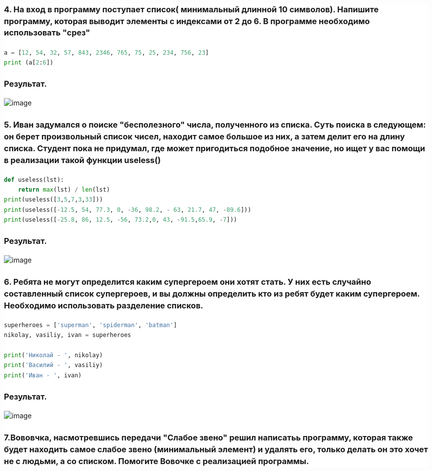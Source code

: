 ### 4. На вход в программу поступает список( минимальный длинной 10 символов). Напишите программу, которая выводит элементы с индексами от 2 до 6. В программе необходимо использовать "срез"

```python
a = [12, 54, 32, 57, 843, 2346, 765, 75, 25, 234, 756, 23]
print (a[2:6])
```

### Результат.
![image](https://github.com/XenKov21/prob/assets/145853363/d5b882b6-b587-40fd-b3b2-f9baffb7f69c)

### 5. Иван задумался о поиске "бесполезного" числа, полученного из списка. Суть поиска в следующем: он берет произвольный список чисел, находит самое большое из них, а затем делит его на длину списка. Студент пока не придумал, где может пригодиться подобное значение, но ищет у вас помощи в реализации такой функции useless()

```python
def useless(lst):
    return max(lst) / len(lst)
print(useless([3,5,7,3,33]))
print(useless([-12.5, 54, 77.3, 0, -36, 98.2, - 63, 21.7, 47, -89.6]))
print(useless([-25.8, 86, 12.5, -56, 73.2,0, 43, -91.5,65.9, -7]))
```

### Результат. 
![image](https://github.com/XenKov21/prob/assets/145853363/989ab933-8f24-4343-afe0-659a20588c78)

### 6. Ребята не могут определится каким супергероем они хотят стать. У них есть случайно составленный список супергероев, и вы должны определить кто из ребят будет каким супергероем. Необходимо использовать разделение списков.

```python
superheroes = ['superman', 'spiderman', 'batman']
nikolay, vasiliy, ivan = superheroes

print('Николай - ', nikolay)
print('Василий - ', vasiliy)
print('Иван - ', ivan)
```

### Результат. 
![image](https://github.com/XenKov21/prob/assets/145853363/e10773ab-d0c7-488e-803b-22fddc9e652a)

### 7.Вововчка, насмотревшись передачи "Слабое звено" решил написатьь программу, которая также будет находить самое слабое звено (минимальный элемент) и удалять его, только делать он это хочет не с людьми, а со списком. Помогите Вовочке с реализацией программы.
